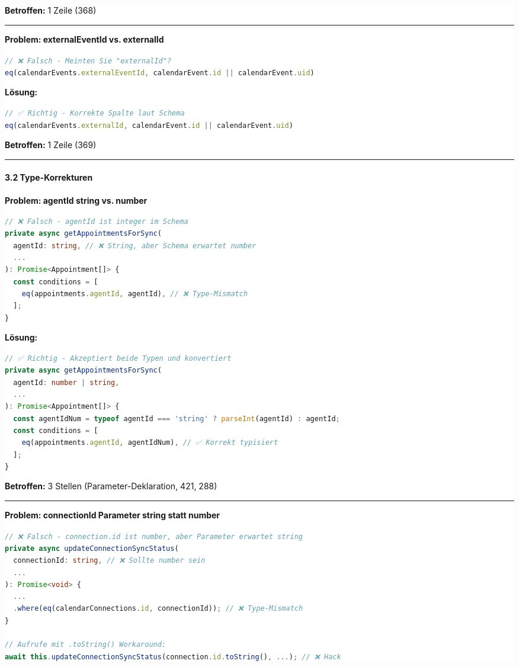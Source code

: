 **Betroffen:** 1 Zeile (368)

---

**Problem: externalEventId vs. externalId**
```typescript
// ❌ Falsch - Meinten Sie "externalId"?
eq(calendarEvents.externalEventId, calendarEvent.id || calendarEvent.uid)
```

**Lösung:**
```typescript
// ✅ Richtig - Korrekte Spalte laut Schema
eq(calendarEvents.externalId, calendarEvent.id || calendarEvent.uid)
```

**Betroffen:** 1 Zeile (369)

---

#### 3.2 Type-Korrekturen

**Problem: agentId string vs. number**
```typescript
// ❌ Falsch - agentId ist integer im Schema
private async getAppointmentsForSync(
  agentId: string, // ❌ String, aber Schema erwartet number
  ...
): Promise<Appointment[]> {
  const conditions = [
    eq(appointments.agentId, agentId), // ❌ Type-Mismatch
  ];
}
```

**Lösung:**
```typescript
// ✅ Richtig - Akzeptiert beide Typen und konvertiert
private async getAppointmentsForSync(
  agentId: number | string,
  ...
): Promise<Appointment[]> {
  const agentIdNum = typeof agentId === 'string' ? parseInt(agentId) : agentId;
  const conditions = [
    eq(appointments.agentId, agentIdNum), // ✅ Korrekt typisiert
  ];
}
```

**Betroffen:** 3 Stellen (Parameter-Deklaration, 421, 288)

---

**Problem: connectionId Parameter string statt number**
```typescript
// ❌ Falsch - connection.id ist number, aber Parameter erwartet string
private async updateConnectionSyncStatus(
  connectionId: string, // ❌ Sollte number sein
  ...
): Promise<void> {
  ...
  .where(eq(calendarConnections.id, connectionId)); // ❌ Type-Mismatch
}

// Aufrufe mit .toString() Workaround:
await this.updateConnectionSyncStatus(connection.id.toString(), ...); // ❌ Hack
```
